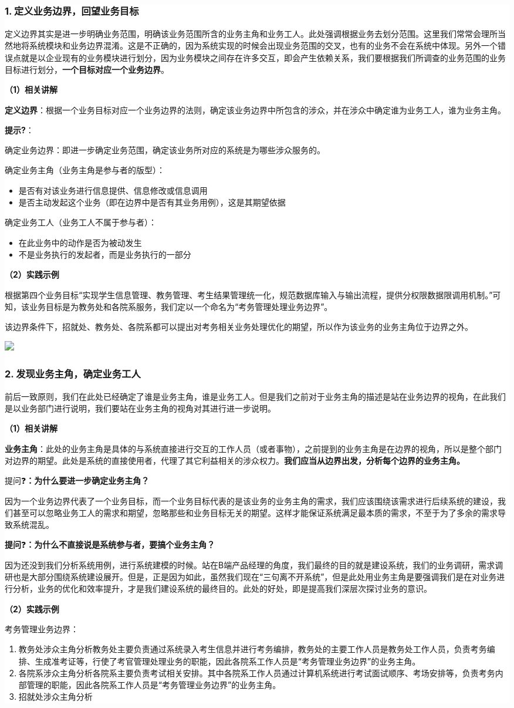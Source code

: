 ### 1\. 定义业务边界，回望业务目标

定义边界其实是进一步明确业务范围，明确该业务范围所含的业务主角和业务工人。此处强调根据业务去划分范围。这里我们常常会理所当然地将系统模块和业务边界混淆。这是不正确的，因为系统实现的时候会出现业务范围的交叉，也有的业务不会在系统中体现。另外一个错误点就是以企业现有的业务模块进行划分，因为业务模块之间存在许多交互，即会产生依赖关系，我们要根据我们所调查的业务范围的业务目标进行划分，**一个目标对应一个业务边界**。

**（1）相关讲解**

**定义边界**：根据一个业务目标对应一个业务边界的法则，确定该业务边界中所包含的涉众，并在涉众中确定谁为业务工人，谁为业务主角。

**提示?**：

确定业务边界：即进一步确定业务范围，确定该业务所对应的系统是为哪些涉众服务的。

确定业务主角（业务主角是参与者的版型）：

*   是否有对该业务进行信息提供、信息修改或信息调用
*   是否主动发起这个业务（即在边界中是否有其业务用例），这是其期望依据

确定业务工人（业务工人不属于参与者）：

*   在此业务中的动作是否为被动发生
*   不是业务执行的发起者，而是业务执行的一部分

**（2）实践示例**

根据第四个业务目标“实现学生信息管理、教务管理、考生结果管理统一化，规范数据库输入与输出流程，提供分权限数据限调用机制。”可知，该业务目标是为教务处和各院系服务，我们定以一个命名为“考务管理处理业务边界”。

该边界条件下，招就处、教务处、各院系都可以提出对考务相关业务处理优化的期望，所以作为该业务的业务主角位于边界之外。

![](https://image.woshipm.com/wp-files/2021/11/rrWxk1AAMB9fCzFV81Mg.png)

### 2\. 发现业务主角，确定业务工人

前后一致原则，我们在此处已经确定了谁是业务主角，谁是业务工人。但是我们之前对于业务主角的描述是站在业务边界的视角，在此我们是以业务部门进行说明，我们要站在业务主角的视角对其进行进一步说明。

**（1）相关讲解**

**业务主角**：此处的业务主角是具体的与系统直接进行交互的工作人员（或者事物），之前提到的业务主角是在边界的视角，所以是整个部门对边界的期望。此处是系统的直接使用者，代理了其它利益相关的涉众权力。**我们应当从边界出发，分析每个边界的业务主角。**

提问❓**：为什么要进一步确定业务主角？**

因为一个业务边界代表了一个业务目标，而一个业务目标代表的是该业务的业务主角的需求，我们应该围绕该需求进行后续系统的建设，我们甚至可以忽略业务工人的需求和期望，忽略那些和业务目标无关的期望。这样才能保证系统满足最本质的需求，不至于为了多余的需求导致系统混乱。

**提问**❓**：为什么不直接说是系统参与者，要搞个业务主角？**

因为还没到我们分析系统用例，进行系统建模的时候。站在B端产品经理的角度，我们最终的目的就是建设系统，我们的业务调研，需求调研也是大部分围绕系统建设展开。但是，正是因为如此，虽然我们现在“三句离不开系统”，但是此处用业务主角是要强调我们是在对业务进行分析，业务的优化和效率提升，才是我们建设系统的最终目的。此处的好处，即是提高我们深层次探讨业务的意识。

**（2）实践示例**

考务管理业务边界：

1.  教务处涉众主角分析教务处主要负责通过系统录入考生信息并进行考务编排，教务处的主要工作人员是教务处工作人员，负责考务编排、生成准考证等，行使了考官管理处理业务的职能，因此各院系工作人员是“考务管理业务边界”的业务主角。
2.  各院系涉众主角分析各院系主要负责考试相关安排。其中各院系工作人员通过计算机系统进行考试面试顺序、考场安排等，负责考务内部管理的职能，因此各院系工作人员是“考务管理业务边界”的业务主角。
3.  招就处涉众主角分析
